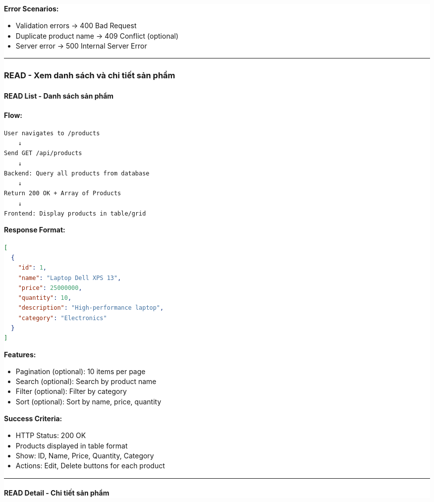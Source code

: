 **Error Scenarios:**
- Validation errors → 400 Bad Request
- Duplicate product name → 409 Conflict (optional)
- Server error → 500 Internal Server Error

---

### **READ - Xem danh sách và chi tiết sản phẩm**

#### **READ List - Danh sách sản phẩm**

**Flow:**
```
User navigates to /products
    ↓
Send GET /api/products
    ↓
Backend: Query all products from database
    ↓
Return 200 OK + Array of Products
    ↓
Frontend: Display products in table/grid
```

**Response Format:**
```json
[
  {
    "id": 1,
    "name": "Laptop Dell XPS 13",
    "price": 25000000,
    "quantity": 10,
    "description": "High-performance laptop",
    "category": "Electronics"
  }
]
```

**Features:**
- Pagination (optional): 10 items per page
- Search (optional): Search by product name
- Filter (optional): Filter by category
- Sort (optional): Sort by name, price, quantity

**Success Criteria:**
- HTTP Status: 200 OK
- Products displayed in table format
- Show: ID, Name, Price, Quantity, Category
- Actions: Edit, Delete buttons for each product

---

#### **READ Detail - Chi tiết sản phẩm**
